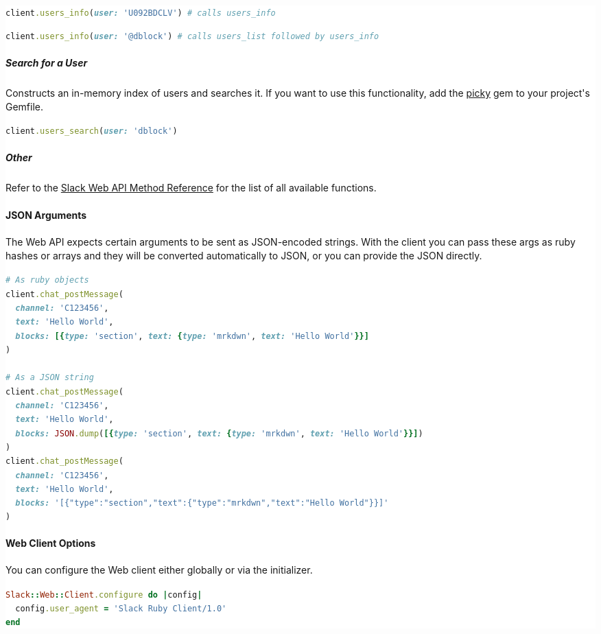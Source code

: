 ```ruby
client.users_info(user: 'U092BDCLV') # calls users_info
```

```ruby
client.users_info(user: '@dblock') # calls users_list followed by users_info
```

##### Search for a User

Constructs an in-memory index of users and searches it. If you want to use this functionality, add the [picky](https://github.com/floere/picky) gem to your project's Gemfile.

```ruby
client.users_search(user: 'dblock')
```

##### Other

Refer to the [Slack Web API Method Reference](https://api.slack.com/methods) for the list of all available functions.

#### JSON Arguments

The Web API expects certain arguments to be sent as JSON-encoded strings. With the client you can pass these args as ruby hashes or arrays and they will be converted automatically to JSON, or you can provide the JSON directly.

```ruby
# As ruby objects
client.chat_postMessage(
  channel: 'C123456',
  text: 'Hello World',
  blocks: [{type: 'section', text: {type: 'mrkdwn', text: 'Hello World'}}]
)

# As a JSON string
client.chat_postMessage(
  channel: 'C123456',
  text: 'Hello World',
  blocks: JSON.dump([{type: 'section', text: {type: 'mrkdwn', text: 'Hello World'}}])
)
client.chat_postMessage(
  channel: 'C123456',
  text: 'Hello World',
  blocks: '[{"type":"section","text":{"type":"mrkdwn","text":"Hello World"}}]'
)
```

#### Web Client Options

You can configure the Web client either globally or via the initializer.

```ruby
Slack::Web::Client.configure do |config|
  config.user_agent = 'Slack Ruby Client/1.0'
end
```
